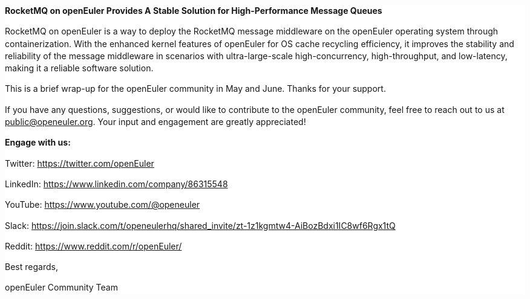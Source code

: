 **RocketMQ on openEuler Provides A Stable Solution for High-Performance Message Queues**

RocketMQ on openEuler is a way to deploy the RocketMQ message middleware
on the openEuler operating system through containerization. With the
enhanced kernel features of openEuler for OS cache recycling efficiency,
it improves the stability and reliability of the message middleware in
scenarios with ultra-large-scale high-concurrency, high-throughput, and
low-latency, making it a reliable software solution.

This is a brief wrap-up for the openEuler community in May and June.
Thanks for your support.

If you have any questions, suggestions, or would like to contribute to
the openEuler community, feel free to reach out to us at
<public@openeuler.org>. Your input and engagement are greatly
appreciated!

**Engage with us:**

Twitter: <https://twitter.com/openEuler>

LinkedIn: <https://www.linkedin.com/company/86315548>

YouTube: <https://www.youtube.com/@openeuler>

Slack:
<https://join.slack.com/t/openeulerhq/shared_invite/zt-1z1kgmtw4-AiBozBdxi1IC8wf6Rgx1tQ>

Reddit: <https://www.reddit.com/r/openEuler/>

Best regards,

openEuler Community Team
